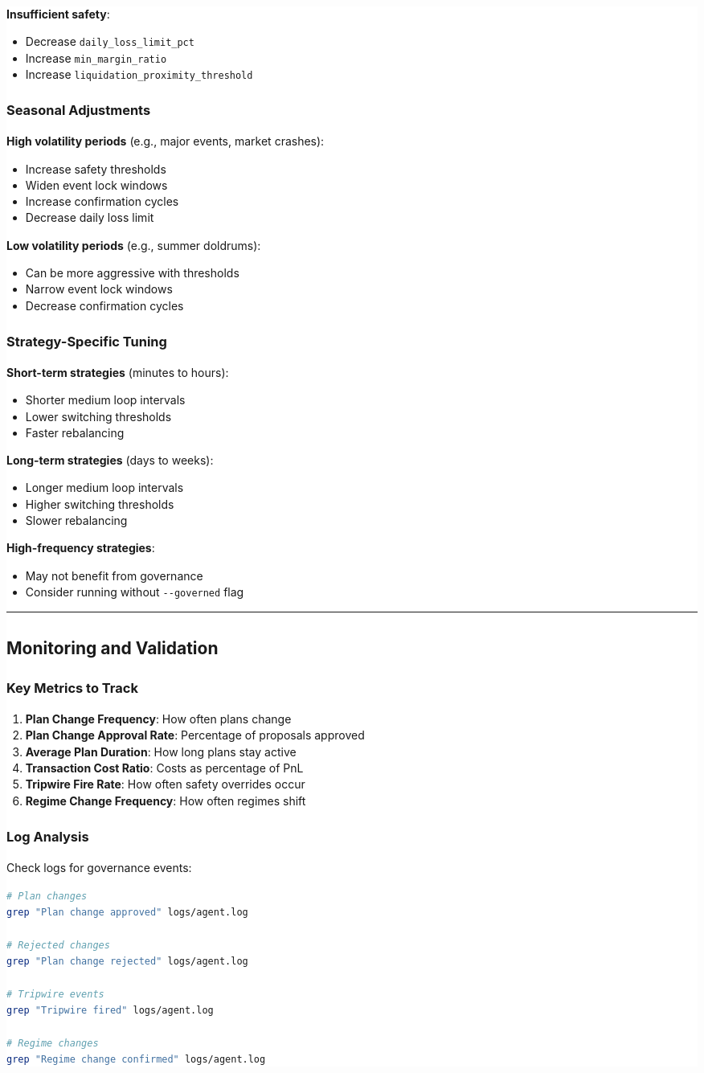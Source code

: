 **Insufficient safety**:
- Decrease `daily_loss_limit_pct`
- Increase `min_margin_ratio`
- Increase `liquidation_proximity_threshold`

### Seasonal Adjustments

**High volatility periods** (e.g., major events, market crashes):
- Increase safety thresholds
- Widen event lock windows
- Increase confirmation cycles
- Decrease daily loss limit

**Low volatility periods** (e.g., summer doldrums):
- Can be more aggressive with thresholds
- Narrow event lock windows
- Decrease confirmation cycles

### Strategy-Specific Tuning

**Short-term strategies** (minutes to hours):
- Shorter medium loop intervals
- Lower switching thresholds
- Faster rebalancing

**Long-term strategies** (days to weeks):
- Longer medium loop intervals
- Higher switching thresholds
- Slower rebalancing

**High-frequency strategies**:
- May not benefit from governance
- Consider running without `--governed` flag

---

## Monitoring and Validation

### Key Metrics to Track

1. **Plan Change Frequency**: How often plans change
2. **Plan Change Approval Rate**: Percentage of proposals approved
3. **Average Plan Duration**: How long plans stay active
4. **Transaction Cost Ratio**: Costs as percentage of PnL
5. **Tripwire Fire Rate**: How often safety overrides occur
6. **Regime Change Frequency**: How often regimes shift

### Log Analysis

Check logs for governance events:

```bash
# Plan changes
grep "Plan change approved" logs/agent.log

# Rejected changes
grep "Plan change rejected" logs/agent.log

# Tripwire events
grep "Tripwire fired" logs/agent.log

# Regime changes
grep "Regime change confirmed" logs/agent.log
```
